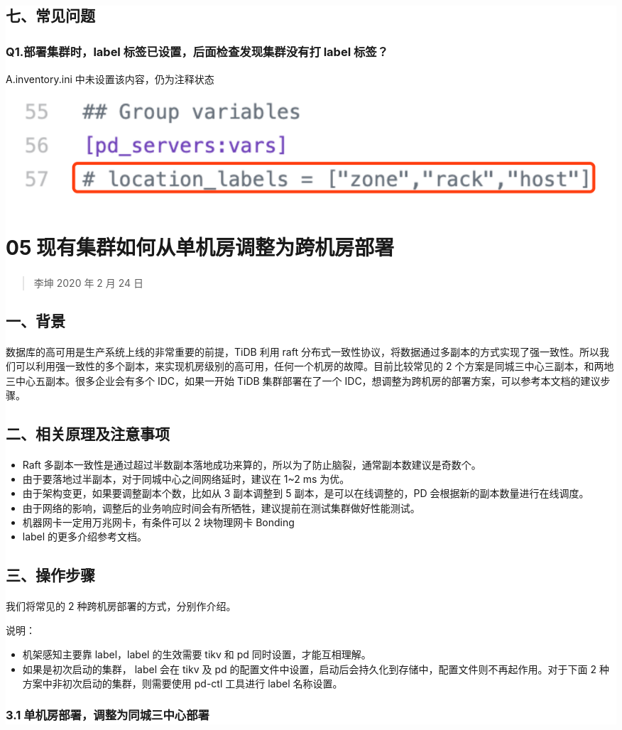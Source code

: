 ## 七、常见问题

### Q1.部署集群时，label 标签已设置，后面检查发现集群没有打 label 标签？
  A.inventory.ini 中未设置该内容，仍为注释状态
  
  ![inventory.ini](./media/sop2-3.png)


# 05 现有集群如何从单机房调整为跨机房部署
> 李坤  2020 年 2 月 24 日

## 一、背景
数据库的高可用是生产系统上线的非常重要的前提，TiDB 利用 raft 分布式一致性协议，将数据通过多副本的方式实现了强一致性。所以我们可以利用强一致性的多个副本，来实现机房级别的高可用，任何一个机房的故障。目前比较常见的 2 个方案是同城三中心三副本，和两地三中心五副本。很多企业会有多个 IDC，如果一开始 TiDB 集群部署在了一个 IDC，想调整为跨机房的部署方案，可以参考本文档的建议步骤。

## 二、相关原理及注意事项
* Raft 多副本一致性是通过超过半数副本落地成功来算的，所以为了防止脑裂，通常副本数建议是奇数个。
* 由于要落地过半副本，对于同城中心之间网络延时，建议在 1~2 ms 为优。
* 由于架构变更，如果要调整副本个数，比如从 3 副本调整到 5 副本，是可以在线调整的，PD 会根据新的副本数量进行在线调度。
* 由于网络的影响，调整后的业务响应时间会有所牺牲，建议提前在测试集群做好性能测试。
* 机器网卡一定用万兆网卡，有条件可以 2 块物理网卡 Bonding
* label 的更多介绍参考文档。

## 三、操作步骤
我们将常见的 2 种跨机房部署的方式，分别作介绍。

说明：

* 机架感知主要靠 label，label 的生效需要 tikv 和 pd 同时设置，才能互相理解。
* 如果是初次启动的集群， label 会在 tikv 及 pd 的配置文件中设置，启动后会持久化到存储中，配置文件则不再起作用。对于下面 2 种方案中非初次启动的集群，则需要使用 pd-ctl 工具进行 label 名称设置。

### 3.1 单机房部署，调整为同城三中心部署